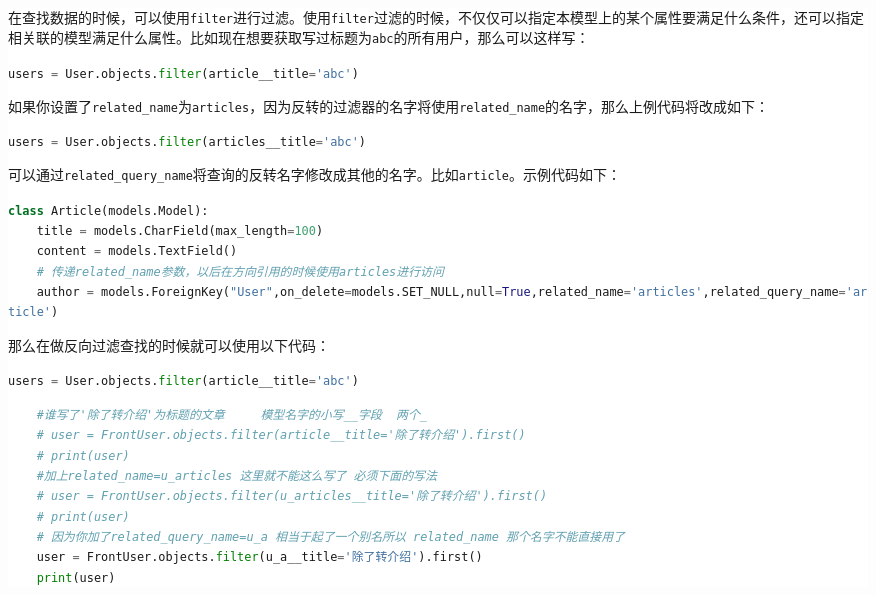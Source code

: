 在查找数据的时候，可以使用`filter`进行过滤。使用`filter`过滤的时候，不仅仅可以指定本模型上的某个属性要满足什么条件，还可以指定相关联的模型满足什么属性。比如现在想要获取写过标题为`abc`的所有用户，那么可以这样写：

```python
users = User.objects.filter(article__title='abc')
```

如果你设置了`related_name`为`articles`，因为反转的过滤器的名字将使用`related_name`的名字，那么上例代码将改成如下：

```python
users = User.objects.filter(articles__title='abc')
```

可以通过`related_query_name`将查询的反转名字修改成其他的名字。比如`article`。示例代码如下：

```python
class Article(models.Model):
    title = models.CharField(max_length=100)
    content = models.TextField()
    # 传递related_name参数，以后在方向引用的时候使用articles进行访问
    author = models.ForeignKey("User",on_delete=models.SET_NULL,null=True,related_name='articles',related_query_name='article')
```

那么在做反向过滤查找的时候就可以使用以下代码：

```python
users = User.objects.filter(article__title='abc')
```

```python
    #谁写了'除了转介绍'为标题的文章     模型名字的小写__字段  两个_
    # user = FrontUser.objects.filter(article__title='除了转介绍').first()
    # print(user)
    #加上related_name=u_articles 这里就不能这么写了 必须下面的写法
    # user = FrontUser.objects.filter(u_articles__title='除了转介绍').first()
    # print(user)
    # 因为你加了related_query_name=u_a 相当于起了一个别名所以 related_name 那个名字不能直接用了
    user = FrontUser.objects.filter(u_a__title='除了转介绍').first()
    print(user)

```



